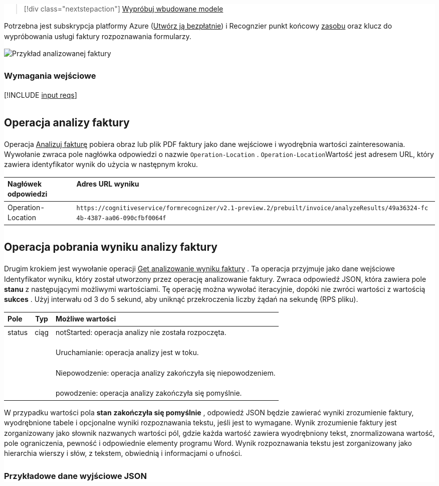 > [!div class="nextstepaction"]
> [Wypróbuj wbudowane modele](https://fott-preview.azurewebsites.net/)

Potrzebna jest subskrypcja platformy Azure ([Utwórz ją bezpłatnie](https://azure.microsoft.com/free/cognitive-services)) i Recognzier punkt końcowy [zasobu](https://ms.portal.azure.com/#create/Microsoft.CognitiveServicesFormRecognizer) oraz klucz do wypróbowania usługi faktury rozpoznawania formularzy. 

![Przykład analizowanej faktury](./media/analyze-invoice.png)


### <a name="input-requirements"></a>Wymagania wejściowe 

[!INCLUDE [input reqs](./includes/input-requirements-receipts.md)]

## <a name="the-analyze-invoice-operation"></a>Operacja analizy faktury

Operacja [Analizuj fakturę](https://westcentralus.dev.cognitive.microsoft.com/docs/services/form-recognizer-api-v2-1-preview-2/operations/5ed8c9843c2794cbb1a96291) pobiera obraz lub plik PDF faktury jako dane wejściowe i wyodrębnia wartości zainteresowania. Wywołanie zwraca pole nagłówka odpowiedzi o nazwie `Operation-Location` . `Operation-Location`Wartość jest adresem URL, który zawiera identyfikator wynik do użycia w następnym kroku.

|Nagłówek odpowiedzi| Adres URL wyniku |
|:-----|:----|
|Operation-Location | `https://cognitiveservice/formrecognizer/v2.1-preview.2/prebuilt/invoice/analyzeResults/49a36324-fc4b-4387-aa06-090cfbf0064f` |

## <a name="the-get-analyze-invoice-result-operation"></a>Operacja pobrania wyniku analizy faktury

Drugim krokiem jest wywołanie operacji [Get analizowanie wyniku faktury](https://westcentralus.dev.cognitive.microsoft.com/docs/services/form-recognizer-api-v2-1-preview-2/operations/5ed8c9acb78c40a2533aee83) . Ta operacja przyjmuje jako dane wejściowe Identyfikator wyniku, który został utworzony przez operację analizowanie faktury. Zwraca odpowiedź JSON, która zawiera pole **stanu** z następującymi możliwymi wartościami. Tę operację można wywołać iteracyjnie, dopóki nie zwróci wartości z wartością **sukces** . Użyj interwału od 3 do 5 sekund, aby uniknąć przekroczenia liczby żądań na sekundę (RPS pliku).

|Pole| Typ | Możliwe wartości |
|:-----|:----:|:----|
|status | ciąg | notStarted: operacja analizy nie została rozpoczęta.<br /><br />Uruchamianie: operacja analizy jest w toku.<br /><br />Niepowodzenie: operacja analizy zakończyła się niepowodzeniem.<br /><br />powodzenie: operacja analizy zakończyła się pomyślnie.|

W przypadku wartości pola **stan** **zakończyła się pomyślnie** , odpowiedź JSON będzie zawierać wyniki zrozumienie faktury, wyodrębnione tabele i opcjonalne wyniki rozpoznawania tekstu, jeśli jest to wymagane. Wynik zrozumienie faktury jest zorganizowany jako słownik nazwanych wartości pól, gdzie każda wartość zawiera wyodrębniony tekst, znormalizowana wartość, pole ograniczenia, pewność i odpowiednie elementy programu Word. Wynik rozpoznawania tekstu jest zorganizowany jako hierarchia wierszy i słów, z tekstem, obwiednią i informacjami o ufności.

### <a name="sample-json-output"></a>Przykładowe dane wyjściowe JSON
